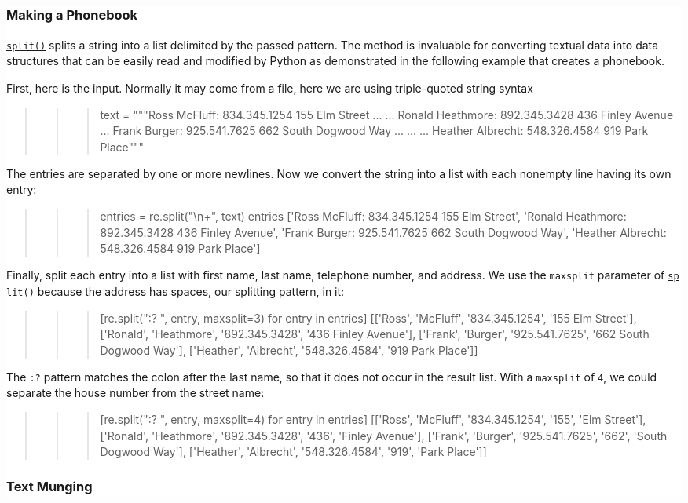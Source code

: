 ### Making a Phonebook[](https://docs.python.org/3/library/re.html#making-a-phonebook "Link to this heading")

[`split()`](https://docs.python.org/3/library/re.html#re.split "re.split") splits a string into a list delimited by the passed pattern. The method is invaluable for converting textual data into data structures that can be easily read and modified by Python as demonstrated in the following example that creates a phonebook.

First, here is the input. Normally it may come from a file, here we are using triple-quoted string syntax

>>>

>>> text = """Ross McFluff: 834.345.1254 155 Elm Street
...
... Ronald Heathmore: 892.345.3428 436 Finley Avenue
... Frank Burger: 925.541.7625 662 South Dogwood Way
...
...
... Heather Albrecht: 548.326.4584 919 Park Place"""

The entries are separated by one or more newlines. Now we convert the string into a list with each nonempty line having its own entry:

>>>

>>> entries = re.split("\n+", text)
>>> entries
['Ross McFluff: 834.345.1254 155 Elm Street',
'Ronald Heathmore: 892.345.3428 436 Finley Avenue',
'Frank Burger: 925.541.7625 662 South Dogwood Way',
'Heather Albrecht: 548.326.4584 919 Park Place']

Finally, split each entry into a list with first name, last name, telephone number, and address. We use the `maxsplit` parameter of [`split()`](https://docs.python.org/3/library/re.html#re.split "re.split") because the address has spaces, our splitting pattern, in it:

>>>

>>> [re.split(":? ", entry, maxsplit=3) for entry in entries]
[['Ross', 'McFluff', '834.345.1254', '155 Elm Street'],
['Ronald', 'Heathmore', '892.345.3428', '436 Finley Avenue'],
['Frank', 'Burger', '925.541.7625', '662 South Dogwood Way'],
['Heather', 'Albrecht', '548.326.4584', '919 Park Place']]

The `:?` pattern matches the colon after the last name, so that it does not occur in the result list. With a `maxsplit` of `4`, we could separate the house number from the street name:

>>>

>>> [re.split(":? ", entry, maxsplit=4) for entry in entries]
[['Ross', 'McFluff', '834.345.1254', '155', 'Elm Street'],
['Ronald', 'Heathmore', '892.345.3428', '436', 'Finley Avenue'],
['Frank', 'Burger', '925.541.7625', '662', 'South Dogwood Way'],
['Heather', 'Albrecht', '548.326.4584', '919', 'Park Place']]

### Text Munging[](https://docs.python.org/3/library/re.html#text-munging "Link to this heading")
